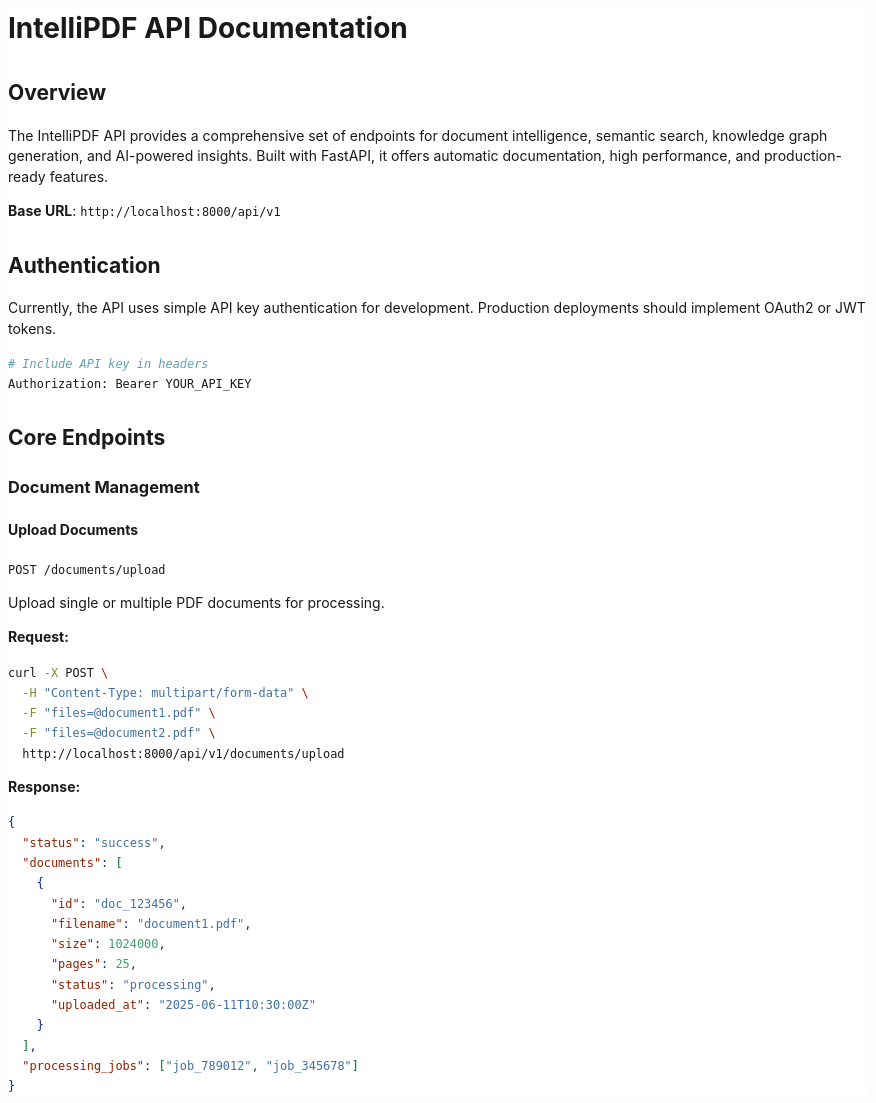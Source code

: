 # IntelliPDF API Documentation

## Overview

The IntelliPDF API provides a comprehensive set of endpoints for document intelligence, semantic search, knowledge graph generation, and AI-powered insights. Built with FastAPI, it offers automatic documentation, high performance, and production-ready features.

**Base URL**: `http://localhost:8000/api/v1`

## Authentication

Currently, the API uses simple API key authentication for development. Production deployments should implement OAuth2 or JWT tokens.

```bash
# Include API key in headers
Authorization: Bearer YOUR_API_KEY
```

## Core Endpoints

### Document Management

#### Upload Documents
```http
POST /documents/upload
```

Upload single or multiple PDF documents for processing.

**Request:**
```bash
curl -X POST \
  -H "Content-Type: multipart/form-data" \
  -F "files=@document1.pdf" \
  -F "files=@document2.pdf" \
  http://localhost:8000/api/v1/documents/upload
```

**Response:**
```json
{
  "status": "success",
  "documents": [
    {
      "id": "doc_123456",
      "filename": "document1.pdf",
      "size": 1024000,
      "pages": 25,
      "status": "processing",
      "uploaded_at": "2025-06-11T10:30:00Z"
    }
  ],
  "processing_jobs": ["job_789012", "job_345678"]
}
```
